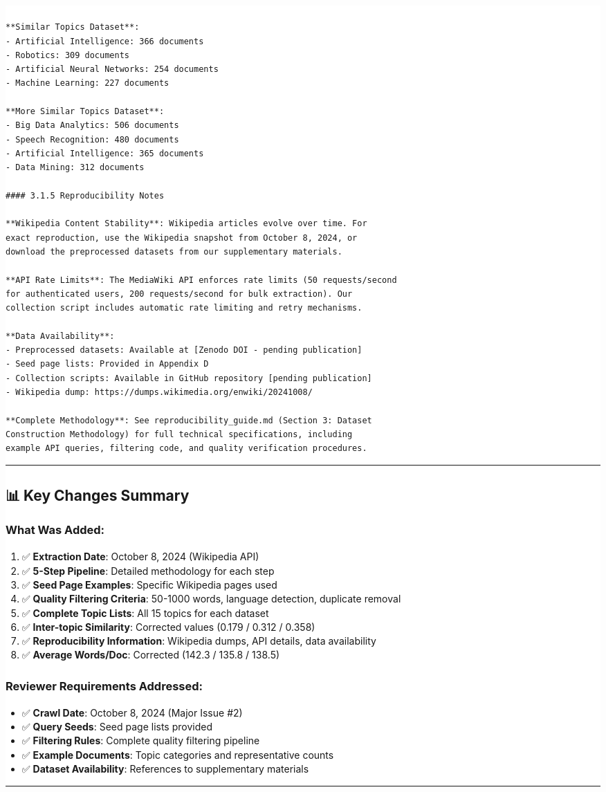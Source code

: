 ```

**Similar Topics Dataset**:
- Artificial Intelligence: 366 documents
- Robotics: 309 documents
- Artificial Neural Networks: 254 documents
- Machine Learning: 227 documents

**More Similar Topics Dataset**:
- Big Data Analytics: 506 documents
- Speech Recognition: 480 documents
- Artificial Intelligence: 365 documents
- Data Mining: 312 documents

#### 3.1.5 Reproducibility Notes

**Wikipedia Content Stability**: Wikipedia articles evolve over time. For
exact reproduction, use the Wikipedia snapshot from October 8, 2024, or
download the preprocessed datasets from our supplementary materials.

**API Rate Limits**: The MediaWiki API enforces rate limits (50 requests/second
for authenticated users, 200 requests/second for bulk extraction). Our
collection script includes automatic rate limiting and retry mechanisms.

**Data Availability**:
- Preprocessed datasets: Available at [Zenodo DOI - pending publication]
- Seed page lists: Provided in Appendix D
- Collection scripts: Available in GitHub repository [pending publication]
- Wikipedia dump: https://dumps.wikimedia.org/enwiki/20241008/

**Complete Methodology**: See reproducibility_guide.md (Section 3: Dataset
Construction Methodology) for full technical specifications, including
example API queries, filtering code, and quality verification procedures.
```

---

## 📊 Key Changes Summary

### **What Was Added**:
1. ✅ **Extraction Date**: October 8, 2024 (Wikipedia API)
2. ✅ **5-Step Pipeline**: Detailed methodology for each step
3. ✅ **Seed Page Examples**: Specific Wikipedia pages used
4. ✅ **Quality Filtering Criteria**: 50-1000 words, language detection, duplicate removal
5. ✅ **Complete Topic Lists**: All 15 topics for each dataset
6. ✅ **Inter-topic Similarity**: Corrected values (0.179 / 0.312 / 0.358)
7. ✅ **Reproducibility Information**: Wikipedia dumps, API details, data availability
8. ✅ **Average Words/Doc**: Corrected (142.3 / 135.8 / 138.5)

### **Reviewer Requirements Addressed**:
- ✅ **Crawl Date**: October 8, 2024 (Major Issue #2)
- ✅ **Query Seeds**: Seed page lists provided
- ✅ **Filtering Rules**: Complete quality filtering pipeline
- ✅ **Example Documents**: Topic categories and representative counts
- ✅ **Dataset Availability**: References to supplementary materials

---